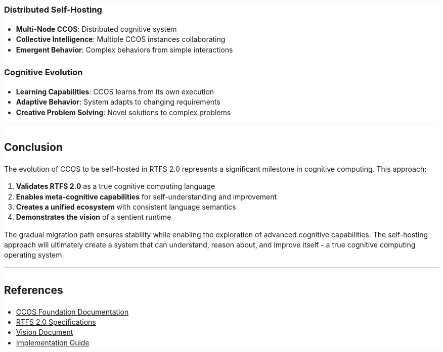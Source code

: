 ### Distributed Self-Hosting

- **Multi-Node CCOS**: Distributed cognitive system
- **Collective Intelligence**: Multiple CCOS instances collaborating
- **Emergent Behavior**: Complex behaviors from simple interactions

### Cognitive Evolution

- **Learning Capabilities**: CCOS learns from its own execution
- **Adaptive Behavior**: System adapts to changing requirements
- **Creative Problem Solving**: Novel solutions to complex problems

---

## Conclusion

The evolution of CCOS to be self-hosted in RTFS 2.0 represents a significant milestone in cognitive computing. This approach:

1. **Validates RTFS 2.0** as a true cognitive computing language
2. **Enables meta-cognitive capabilities** for self-understanding and improvement
3. **Creates a unified ecosystem** with consistent language semantics
4. **Demonstrates the vision** of a sentient runtime

The gradual migration path ensures stability while enabling the exploration of advanced cognitive capabilities. The self-hosting approach will ultimately create a system that can understand, reason about, and improve itself - a true cognitive computing operating system.

---

## References

- [CCOS Foundation Documentation](./CCOS_FOUNDATION.md)
- [RTFS 2.0 Specifications](../rtfs-2.0/specs/)
- [Vision Document](../vision/SENTIENT_RUNTIME_VISION.md)
- [Implementation Guide](./IMPLEMENTATION_GUIDE.md)
